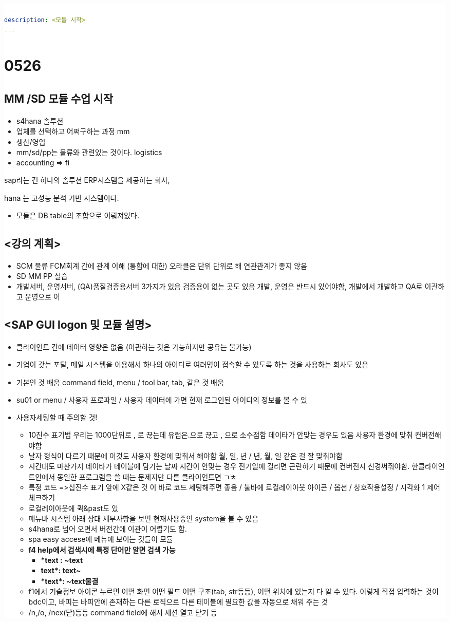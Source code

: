 ```yaml
---
description: <모듈 시작>
---
```


# 0526

## MM /SD  모듈 수업 시작 

* s4hana 솔루션  
* 업체를 선택하고 어쩌구하는 과정 mm
* 생산/영업
* mm/sd/pp는 물류와 관련있는 것이다. logistics
* accounting =&gt; fi

sap라는 건 하나의 솔루션 ERP시스템을 제공하는 회사, 

hana 는 고성능 분석 기반 시스템이다. 

* 모듈은 DB table의 조합으로 이뤄져있다.

## &lt;강의 계획&gt;

* SCM 물류 FCM회계 간에 관계 이해 \(통합에 대한\) 오라클은 단위 단위로 해 연관관계가 좋지 않음
* SD MM PP 실습
* 개발서버, 운영서버, \(QA\)품질검증용서버 3가지가 있음 검증용이 없는 곳도 있음 개발, 운영은 반드시 있어야함, 개발에서 개발하고 QA로 이관하고 운영으로 이 

## &lt;SAP GUI logon 및 모듈 설명&gt;

* 클라이언트 간에 데이터 영향은 없음 \(이관하는 것은 가능하지만 공유는 불가능\)
* 기업이 갖는 포탈, 메일 시스템을 이용해서 하나의 아이디로 여러명이 접속할 수 있도록 하는 것을 사용하는 회사도 있음
* 기본인 것 배움 command field, menu / tool bar, tab, 같은 것 배움
* su01 or  menu / 사용자 프로파일 / 사용자 데이터에 가면 현재 로그인된 아이디의 정보를 볼 수 있
* 사용자세팅할 때 주의할 것! 

  * 10진수 표기법 우리는 1000단위로 , 로 끊는데 유럽은.으로 끊고 , 으로 소수점함 데이타가 안맞는 경우도 있음 사용자 환경에 맞춰 컨버전해야함
  * 날자 형식이 다르기 때문에 이것도 사용자 환경에 맞춰서 해야함 월, 일, 년 / 년, 월, 일 같은 걸 잘 맞춰야함
  * 시간대도 마찬가지 데이타가 테이블에 담기는 날짜 시간이 안맞는 경우 전기일에 걸리면 곤란하기 때문에 컨버전시 신경써줘야함. 한클라이언트안에서 동일한 프로그램을 쓸 때는 문제지만 다른 클라이언트면 ㄱㅊ
  * 특정 코드 =&gt;십진수 표기 앞에 X같은 것 이 바로 코드 세팅해주면 좋음 / 툴바에 로컬레이아웃 아이콘 / 옵션 / 상호작용설정 / 시각화 1 제어 체크하기 
  * 로컬레이아웃에 퀵&past도 있
  * 메뉴바 시스템 아래 상태 세부사항을 보면 현재사용중인 system을 볼 수 있음 
  * s4hana로 넘어 오면서 버전간에 이관이 어렵기도 함. 
  * spa easy accese에 메뉴에 보이는 것들이 모듈
  * **f4 help에서 검색시에 특정 단어만 알면 검색 가능** 
    * **\*text : ~text**
    * **text\*: text~**
    * **\*text\*: ~text물결**
  * f1에서 기술정보 아이콘 누르면 어떤 화면 어떤 필드 어떤 구조\(tab, str등등\), 어떤 위치에 있는지 다 알 수 있다. 이렇게 직접 입력하는 것이 bdc이고, 바피는 바피안에 존재하는 다른 로직으로 다른 테이블에 필요한 값을 자동으로 채워 주는 것 
  * /n,/o, /nex\(닫\)등등 command field에 해서 세션 열고 닫기 등
